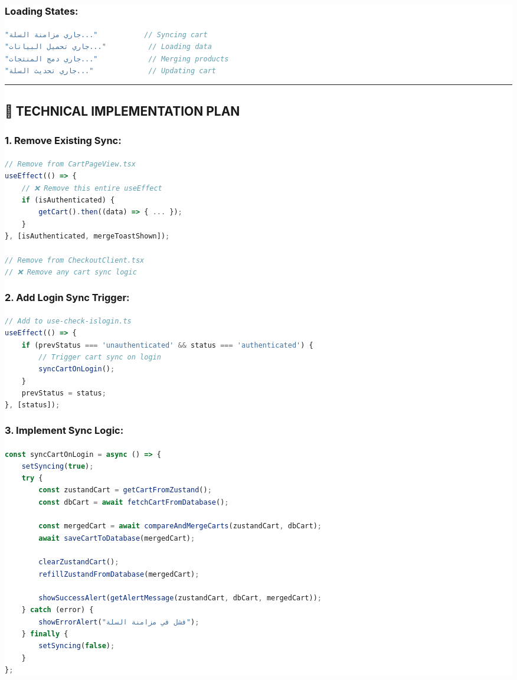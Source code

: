 ### **Loading States:**
```typescript
"جاري مزامنة السلة..."           // Syncing cart
"جاري تحميل البيانات..."          // Loading data
"جاري دمج المنتجات..."            // Merging products
"جاري تحديث السلة..."             // Updating cart
```

---

## 🔧 **TECHNICAL IMPLEMENTATION PLAN**

### **1. Remove Existing Sync:**
```typescript
// Remove from CartPageView.tsx
useEffect(() => {
    // ❌ Remove this entire useEffect
    if (isAuthenticated) {
        getCart().then((data) => { ... });
    }
}, [isAuthenticated, mergeToastShown]);

// Remove from CheckoutClient.tsx
// ❌ Remove any cart sync logic
```

### **2. Add Login Sync Trigger:**
```typescript
// Add to use-check-islogin.ts
useEffect(() => {
    if (prevStatus === 'unauthenticated' && status === 'authenticated') {
        // Trigger cart sync on login
        syncCartOnLogin();
    }
    prevStatus = status;
}, [status]);
```

### **3. Implement Sync Logic:**
```typescript
const syncCartOnLogin = async () => {
    setSyncing(true);
    try {
        const zustandCart = getCartFromZustand();
        const dbCart = await fetchCartFromDatabase();
        
        const mergedCart = await compareAndMergeCarts(zustandCart, dbCart);
        await saveCartToDatabase(mergedCart);
        
        clearZustandCart();
        refillZustandFromDatabase(mergedCart);
        
        showSuccessAlert(getAlertMessage(zustandCart, dbCart, mergedCart));
    } catch (error) {
        showErrorAlert("فشل في مزامنة السلة");
    } finally {
        setSyncing(false);
    }
};
```
